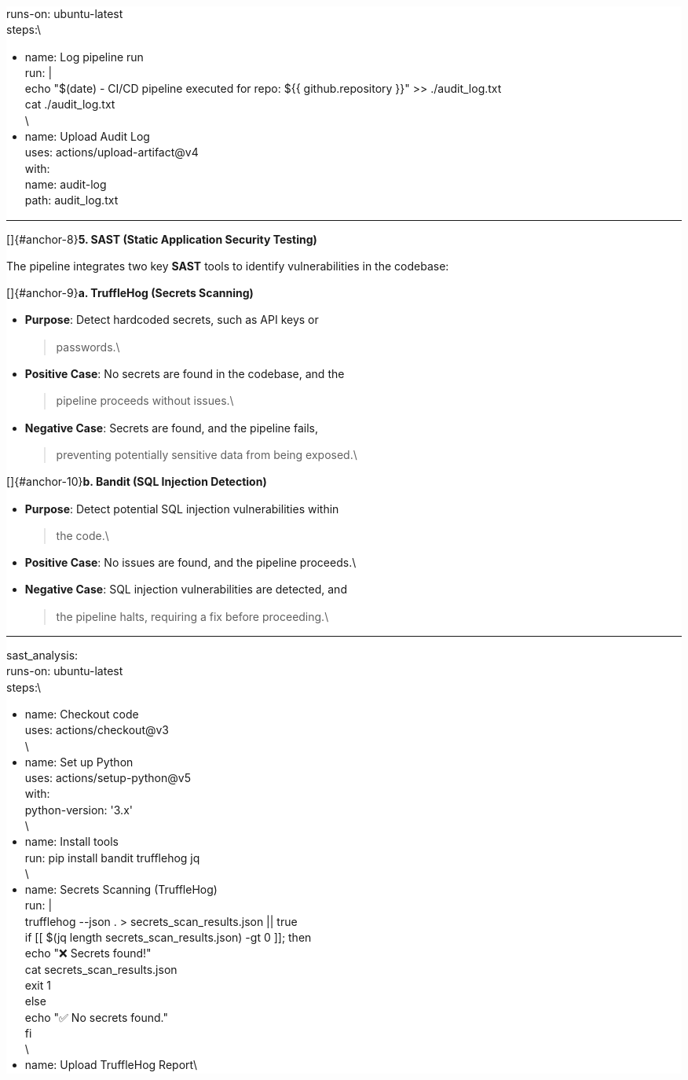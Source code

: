  runs-on: ubuntu-latest\
  steps:\
   - name: Log pipeline run\
  run: \|\
  echo \"\$(date) - CI/CD pipeline executed for repo: \${{ github.repository }}\" \>\> ./audit_log.txt\
  cat ./audit_log.txt\
  \
   - name: Upload Audit Log\
  uses: actions/upload-artifact@v4\
  with:\
  name: audit-log\
  path: audit_log.txt

  ------------------------------------------------------------------------------------------------------------------------------------------------------------------------

[]{#anchor-8}**5. SAST (Static Application Security Testing)**

The pipeline integrates two key **SAST** tools to identify
vulnerabilities in the codebase:

[]{#anchor-9}**a. TruffleHog (Secrets Scanning)**

-   **Purpose**: Detect hardcoded secrets, such as API keys or
    > passwords.\

-   **Positive Case**: No secrets are found in the codebase, and the
    > pipeline proceeds without issues.\

-   **Negative Case**: Secrets are found, and the pipeline fails,
    > preventing potentially sensitive data from being exposed.\

[]{#anchor-10}**b. Bandit (SQL Injection Detection)**

-   **Purpose**: Detect potential SQL injection vulnerabilities within
    > the code.\

-   **Positive Case**: No issues are found, and the pipeline proceeds.\

-   **Negative Case**: SQL injection vulnerabilities are detected, and
    > the pipeline halts, requiring a fix before proceeding.\

  ---------------------------------------------------------------------------
  sast_analysis:\
  runs-on: ubuntu-latest\
  steps:\
   - name: Checkout code\
  uses: actions/checkout@v3\
  \
   - name: Set up Python\
  uses: actions/setup-python@v5\
  with:\
  python-version: \'3.x\'\
  \
   - name: Install tools\
  run: pip install bandit trufflehog jq\
  \
   - name: Secrets Scanning (TruffleHog)\
  run: \|\
  trufflehog \--json . \> secrets_scan_results.json \|\| true\
  if \[\[ \$(jq length secrets_scan_results.json) -gt 0 \]\]; then\
  echo \"❌ Secrets found!\"\
  cat secrets_scan_results.json\
  exit 1\
  else\
  echo \"✅ No secrets found.\"\
  fi\
  \
   - name: Upload TruffleHog Report\